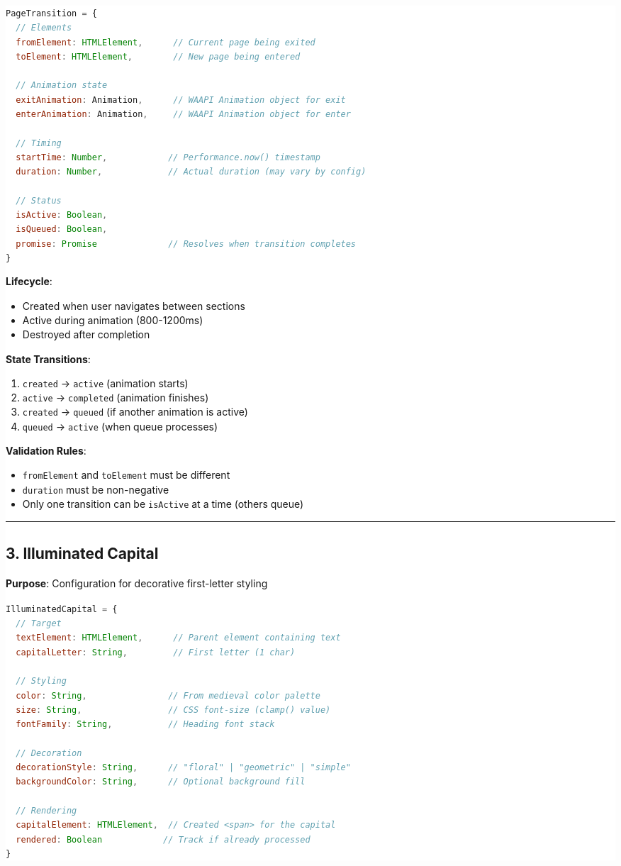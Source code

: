 ```javascript
PageTransition = {
  // Elements
  fromElement: HTMLElement,      // Current page being exited
  toElement: HTMLElement,        // New page being entered
  
  // Animation state
  exitAnimation: Animation,      // WAAPI Animation object for exit
  enterAnimation: Animation,     // WAAPI Animation object for enter
  
  // Timing
  startTime: Number,            // Performance.now() timestamp
  duration: Number,             // Actual duration (may vary by config)
  
  // Status
  isActive: Boolean,
  isQueued: Boolean,
  promise: Promise              // Resolves when transition completes
}
```

**Lifecycle**: 
- Created when user navigates between sections
- Active during animation (800-1200ms)
- Destroyed after completion

**State Transitions**:
1. `created` → `active` (animation starts)
2. `active` → `completed` (animation finishes)
3. `created` → `queued` (if another animation is active)
4. `queued` → `active` (when queue processes)

**Validation Rules**:
- `fromElement` and `toElement` must be different
- `duration` must be non-negative
- Only one transition can be `isActive` at a time (others queue)

---

## 3. Illuminated Capital

**Purpose**: Configuration for decorative first-letter styling

```javascript
IlluminatedCapital = {
  // Target
  textElement: HTMLElement,      // Parent element containing text
  capitalLetter: String,         // First letter (1 char)
  
  // Styling
  color: String,                // From medieval color palette
  size: String,                 // CSS font-size (clamp() value)
  fontFamily: String,           // Heading font stack
  
  // Decoration
  decorationStyle: String,      // "floral" | "geometric" | "simple"
  backgroundColor: String,      // Optional background fill
  
  // Rendering
  capitalElement: HTMLElement,  // Created <span> for the capital
  rendered: Boolean            // Track if already processed
}
```
